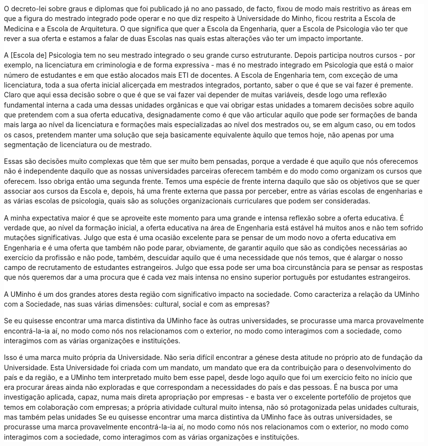 O decreto-lei sobre graus e diplomas que foi publicado já no ano passado, de facto, fixou de modo mais restritivo as áreas em que a figura do mestrado integrado pode operar e no que diz respeito à Universidade do Minho, ficou restrita a Escola de Medicina e a Escola de Arquitetura. O que significa que quer a Escola da Engenharia, quer a Escola de Psicologia vão ter que rever a sua oferta e estamos a falar de duas Escolas nas quais estas alterações vão ter um impacto importante.

A [Escola de] Psicologia tem no seu mestrado integrado o seu grande curso estruturante. Depois participa noutros cursos - por exemplo, na licenciatura em criminologia e de forma expressiva - mas é no mestrado integrado em Psicologia que está o maior número de estudantes e em que estão alocados mais ETI de docentes. A Escola de Engenharia tem, com exceção de uma licenciatura, toda a sua oferta inicial alicerçada em mestrados integrados, portanto, saber o que é que se vai fazer é premente. Claro que aqui essa decisão sobre o que é que se vai fazer vai depender de muitas variáveis, desde logo uma reflexão fundamental interna a cada uma dessas unidades orgânicas e que vai obrigar estas unidades a tomarem decisões sobre aquilo que pretendem com a sua oferta educativa, designadamente como é que vão articular aquilo que pode ser formações de banda mais larga ao nível da licenciatura e formações mais especializadas ao nível dos mestrados ou, se em algum caso, ou em todos os casos, pretendem manter uma solução que seja basicamente equivalente àquilo que temos hoje, não apenas por uma segmentação de licenciatura ou de mestrado.

Essas são decisões muito complexas que têm que ser muito bem pensadas, porque a verdade é que aquilo que nós oferecemos não é independente daquilo que as nossas universidades parceiras oferecem também e do modo como organizam os cursos que oferecem. Isso obriga então uma segunda frente. Temos uma espécie de frente interna daquilo que são os objetivos que se quer associar aos cursos da Escola e, depois, há uma frente externa que passa por perceber, entre as várias escolas de engenharias e as várias escolas de psicologia, quais são as soluções organizacionais curriculares que podem ser consideradas.

A minha expectativa maior é que se aproveite este momento para uma grande e intensa reflexão sobre a oferta educativa. É verdade que, ao nível da formação inicial, a oferta educativa na área de Engenharia está estável há muitos anos e não tem sofrido mutações significativas. Julgo que esta é uma ocasião excelente para se pensar de um modo novo a oferta educativa em Engenharia e é uma oferta que também não pode parar, obviamente, de garantir aquilo que são as condições necessárias ao exercício da profissão e não pode, também, descuidar aquilo que é uma necessidade que nós temos, que é alargar o nosso campo de recrutamento de estudantes estrangeiros. Julgo que essa pode ser uma boa circunstância para se pensar as respostas que nós queremos dar a uma procura que é cada vez mais intensa no ensino superior português por estudantes estrangeiros.

A UMinho é um dos grandes atores desta região com significativo impacto na sociedade. Como caracteriza a relação da UMinho com a Sociedade, nas suas várias dimensões: cultural, social e com as empresas?

Se eu quisesse encontrar uma marca distintiva da UMinho face às outras universidades, se procurasse uma marca provavelmente encontrá-la-ia aí, no modo como nós nos relacionamos com o exterior, no modo como interagimos com a sociedade, como interagimos com as várias organizações e instituições.

Isso é uma marca muito própria da Universidade. Não seria difícil encontrar a génese desta atitude no próprio ato de fundação da Universidade. Esta Universidade foi criada com um mandato, um mandato que era da contribuição para o desenvolvimento do país e da região, e a UMinho tem interpretado muito bem esse papel, desde logo aquilo que foi um exercício feito no início que era procurar áreas ainda não exploradas e que correspondam a necessidades do país e das pessoas. É na busca por uma investigação aplicada, capaz, numa mais direta apropriação por empresas - e basta ver o excelente portefólio de projetos que temos em colaboração com empresas; a própria atividade cultural muito intensa, não só protagonizada pelas unidades culturais, mas também pelas unidades Se eu quisesse encontrar uma marca distintiva da UMinho face às outras universidades, se procurasse uma marca provavelmente encontrá-la-ia aí, no modo como nós nos relacionamos com o exterior, no modo como interagimos com a sociedade, como interagimos com as várias organizações e instituições.
